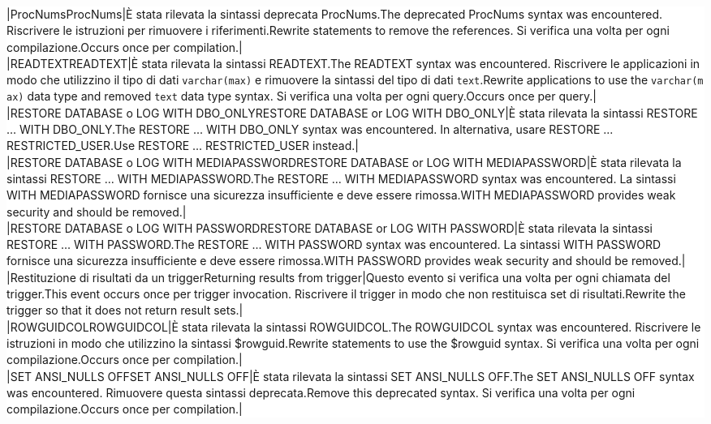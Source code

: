 |<span data-ttu-id="47c09-428">ProcNums</span><span class="sxs-lookup"><span data-stu-id="47c09-428">ProcNums</span></span>|<span data-ttu-id="47c09-429">È stata rilevata la sintassi deprecata ProcNums.</span><span class="sxs-lookup"><span data-stu-id="47c09-429">The deprecated ProcNums syntax was encountered.</span></span> <span data-ttu-id="47c09-430">Riscrivere le istruzioni per rimuovere i riferimenti.</span><span class="sxs-lookup"><span data-stu-id="47c09-430">Rewrite statements to remove the references.</span></span> <span data-ttu-id="47c09-431">Si verifica una volta per ogni compilazione.</span><span class="sxs-lookup"><span data-stu-id="47c09-431">Occurs once per compilation.</span></span>|  
|<span data-ttu-id="47c09-432">READTEXT</span><span class="sxs-lookup"><span data-stu-id="47c09-432">READTEXT</span></span>|<span data-ttu-id="47c09-433">È stata rilevata la sintassi READTEXT.</span><span class="sxs-lookup"><span data-stu-id="47c09-433">The READTEXT syntax was encountered.</span></span> <span data-ttu-id="47c09-434">Riscrivere le applicazioni in modo che utilizzino il tipo di dati `varchar(max)` e rimuovere la sintassi del tipo di dati `text`.</span><span class="sxs-lookup"><span data-stu-id="47c09-434">Rewrite applications to use the `varchar(max)` data type and removed `text` data type syntax.</span></span> <span data-ttu-id="47c09-435">Si verifica una volta per ogni query.</span><span class="sxs-lookup"><span data-stu-id="47c09-435">Occurs once per query.</span></span>|  
|<span data-ttu-id="47c09-436">RESTORE DATABASE o LOG WITH DBO_ONLY</span><span class="sxs-lookup"><span data-stu-id="47c09-436">RESTORE DATABASE or LOG WITH DBO_ONLY</span></span>|<span data-ttu-id="47c09-437">È stata rilevata la sintassi RESTORE ... WITH DBO_ONLY.</span><span class="sxs-lookup"><span data-stu-id="47c09-437">The RESTORE ... WITH DBO_ONLY syntax was encountered.</span></span> <span data-ttu-id="47c09-438">In alternativa, usare RESTORE ... RESTRICTED_USER.</span><span class="sxs-lookup"><span data-stu-id="47c09-438">Use RESTORE ... RESTRICTED_USER instead.</span></span>|  
|<span data-ttu-id="47c09-439">RESTORE DATABASE o LOG WITH MEDIAPASSWORD</span><span class="sxs-lookup"><span data-stu-id="47c09-439">RESTORE DATABASE or LOG WITH MEDIAPASSWORD</span></span>|<span data-ttu-id="47c09-440">È stata rilevata la sintassi RESTORE ... WITH MEDIAPASSWORD.</span><span class="sxs-lookup"><span data-stu-id="47c09-440">The RESTORE ... WITH MEDIAPASSWORD syntax was encountered.</span></span> <span data-ttu-id="47c09-441">La sintassi WITH MEDIAPASSWORD fornisce una sicurezza insufficiente e deve essere rimossa.</span><span class="sxs-lookup"><span data-stu-id="47c09-441">WITH MEDIAPASSWORD provides weak security and should be removed.</span></span>|  
|<span data-ttu-id="47c09-442">RESTORE DATABASE o LOG WITH PASSWORD</span><span class="sxs-lookup"><span data-stu-id="47c09-442">RESTORE DATABASE or LOG WITH PASSWORD</span></span>|<span data-ttu-id="47c09-443">È stata rilevata la sintassi RESTORE ... WITH PASSWORD.</span><span class="sxs-lookup"><span data-stu-id="47c09-443">The RESTORE ... WITH PASSWORD syntax was encountered.</span></span> <span data-ttu-id="47c09-444">La sintassi WITH PASSWORD fornisce una sicurezza insufficiente e deve essere rimossa.</span><span class="sxs-lookup"><span data-stu-id="47c09-444">WITH PASSWORD provides weak security and should be removed.</span></span>|  
|<span data-ttu-id="47c09-445">Restituzione di risultati da un trigger</span><span class="sxs-lookup"><span data-stu-id="47c09-445">Returning results from trigger</span></span>|<span data-ttu-id="47c09-446">Questo evento si verifica una volta per ogni chiamata del trigger.</span><span class="sxs-lookup"><span data-stu-id="47c09-446">This event occurs once per trigger invocation.</span></span> <span data-ttu-id="47c09-447">Riscrivere il trigger in modo che non restituisca set di risultati.</span><span class="sxs-lookup"><span data-stu-id="47c09-447">Rewrite the trigger so that it does not return result sets.</span></span>|  
|<span data-ttu-id="47c09-448">ROWGUIDCOL</span><span class="sxs-lookup"><span data-stu-id="47c09-448">ROWGUIDCOL</span></span>|<span data-ttu-id="47c09-449">È stata rilevata la sintassi ROWGUIDCOL.</span><span class="sxs-lookup"><span data-stu-id="47c09-449">The ROWGUIDCOL syntax was encountered.</span></span> <span data-ttu-id="47c09-450">Riscrivere le istruzioni in modo che utilizzino la sintassi $rowguid.</span><span class="sxs-lookup"><span data-stu-id="47c09-450">Rewrite statements to use the $rowguid syntax.</span></span> <span data-ttu-id="47c09-451">Si verifica una volta per ogni compilazione.</span><span class="sxs-lookup"><span data-stu-id="47c09-451">Occurs once per compilation.</span></span>|  
|<span data-ttu-id="47c09-452">SET ANSI_NULLS OFF</span><span class="sxs-lookup"><span data-stu-id="47c09-452">SET ANSI_NULLS OFF</span></span>|<span data-ttu-id="47c09-453">È stata rilevata la sintassi SET ANSI_NULLS OFF.</span><span class="sxs-lookup"><span data-stu-id="47c09-453">The SET ANSI_NULLS OFF syntax was encountered.</span></span> <span data-ttu-id="47c09-454">Rimuovere questa sintassi deprecata.</span><span class="sxs-lookup"><span data-stu-id="47c09-454">Remove this deprecated syntax.</span></span> <span data-ttu-id="47c09-455">Si verifica una volta per ogni compilazione.</span><span class="sxs-lookup"><span data-stu-id="47c09-455">Occurs once per compilation.</span></span>|  